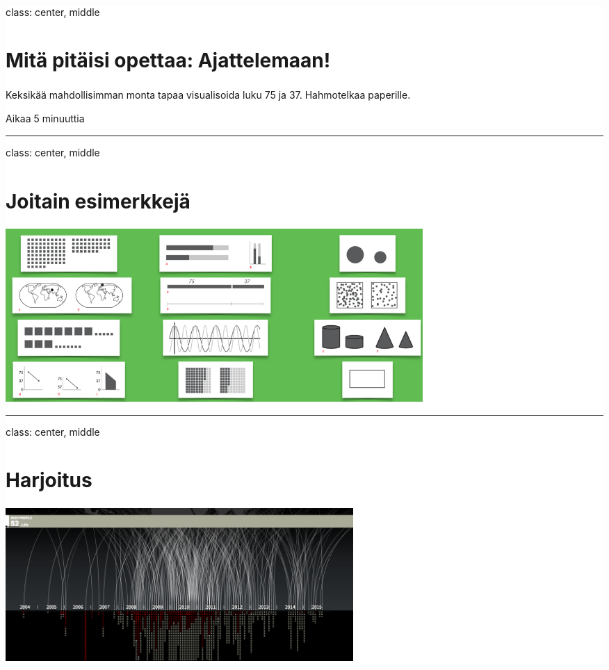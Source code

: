 
class: center, middle
# Mitä pitäisi opettaa: Ajattelemaan!

Keksikää mahdollisimman monta tapaa visualisoida luku 75 ja 37. Hahmotelkaa paperille.

Aikaa 5 minuuttia

---

class: center, middle
# Joitain esimerkkejä

<img src="img/numbers.png" alt="" style="width: 600px; style:inline;"/>

---

class: center, middle
# Harjoitus

<a href="http://drones.pitchinteractive.com/" target="_blank"><img src="img/drone_strikes.png" alt="" style="width: 500px; style:inline;"/></a>